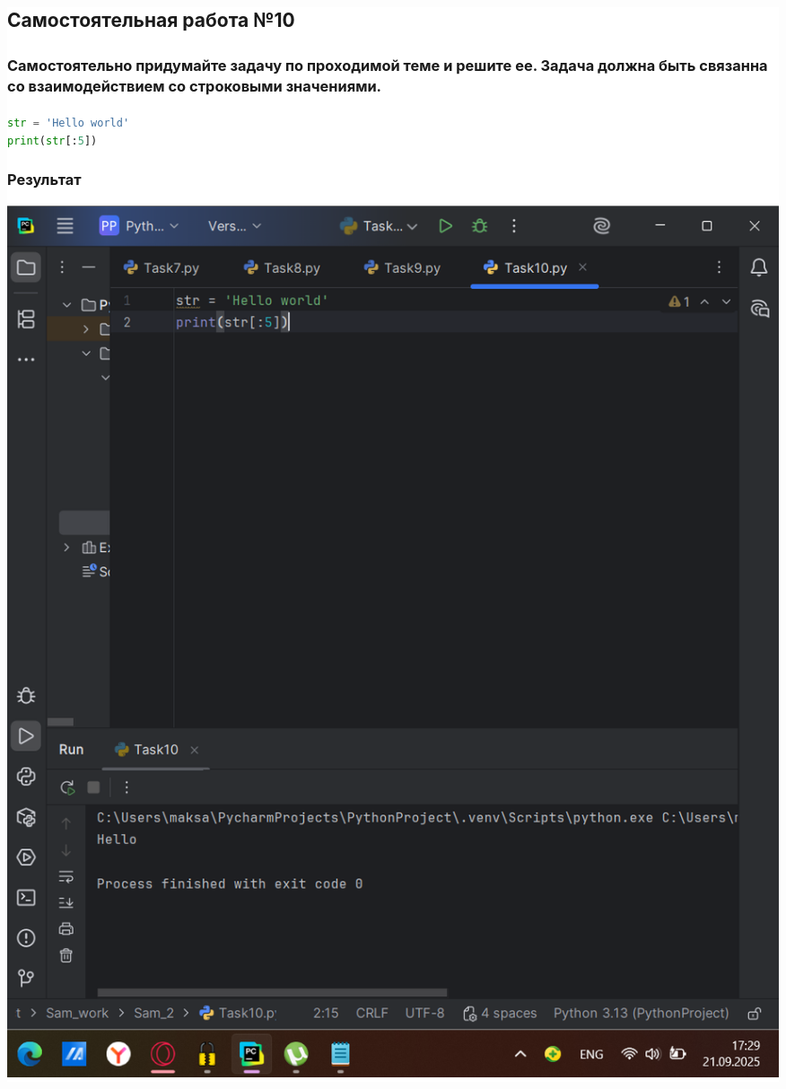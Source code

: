   
## Самостоятельная работа №10
###  Самостоятельно придумайте задачу по проходимой теме и решите ее. Задача должна быть связанна со взаимодействием со строковыми значениями.

```python
str = 'Hello world'
print(str[:5])
```

### Результат
![Меню](pic/sam10_2.png)
